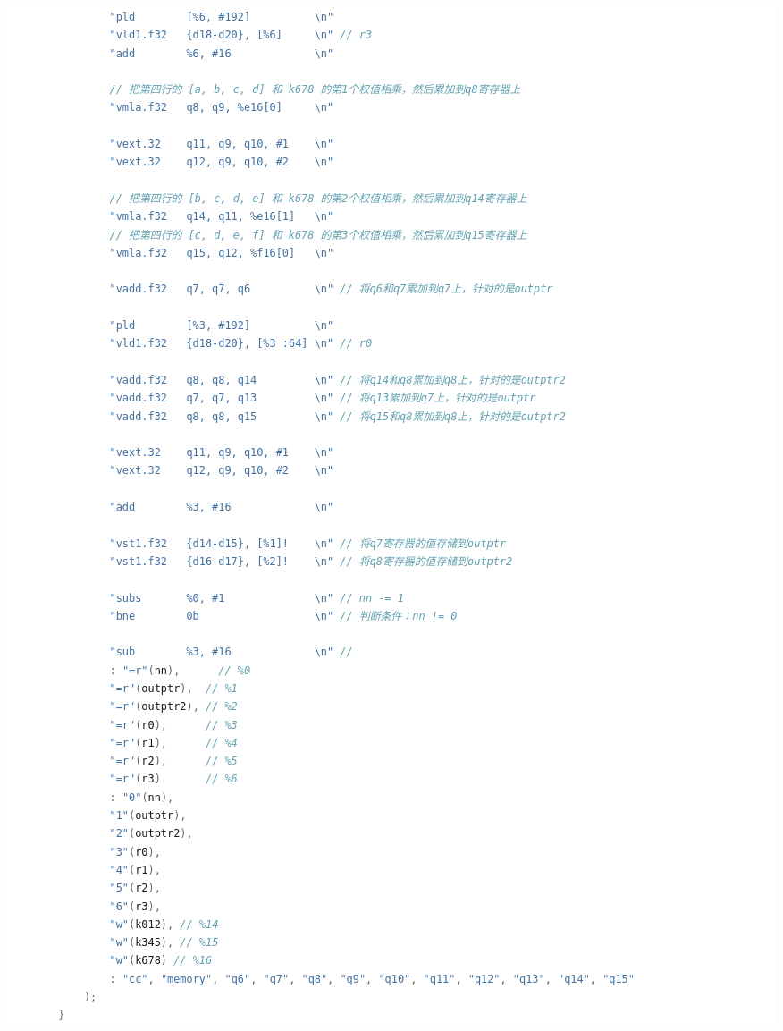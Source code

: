 ```cpp
                "pld        [%6, #192]          \n"
                "vld1.f32   {d18-d20}, [%6]     \n" // r3
                "add        %6, #16             \n"

				// 把第四行的 [a, b, c, d] 和 k678 的第1个权值相乘，然后累加到q8寄存器上
                "vmla.f32   q8, q9, %e16[0]     \n"

                "vext.32    q11, q9, q10, #1    \n"
                "vext.32    q12, q9, q10, #2    \n"

				// 把第四行的 [b, c, d, e] 和 k678 的第2个权值相乘，然后累加到q14寄存器上
                "vmla.f32   q14, q11, %e16[1]   \n"
				// 把第四行的 [c, d, e, f] 和 k678 的第3个权值相乘，然后累加到q15寄存器上
                "vmla.f32   q15, q12, %f16[0]   \n"

                "vadd.f32   q7, q7, q6          \n" // 将q6和q7累加到q7上，针对的是outptr

                "pld        [%3, #192]          \n"
                "vld1.f32   {d18-d20}, [%3 :64] \n" // r0

                "vadd.f32   q8, q8, q14         \n" // 将q14和q8累加到q8上，针对的是outptr2
                "vadd.f32   q7, q7, q13         \n" // 将q13累加到q7上，针对的是outptr
                "vadd.f32   q8, q8, q15         \n" // 将q15和q8累加到q8上，针对的是outptr2

                "vext.32    q11, q9, q10, #1    \n"
                "vext.32    q12, q9, q10, #2    \n"

                "add        %3, #16             \n"

                "vst1.f32   {d14-d15}, [%1]!    \n" // 将q7寄存器的值存储到outptr
                "vst1.f32   {d16-d17}, [%2]!    \n" // 将q8寄存器的值存储到outptr2

                "subs       %0, #1              \n" // nn -= 1
                "bne        0b                  \n" // 判断条件：nn != 0

                "sub        %3, #16             \n" // 
                : "=r"(nn),      // %0
                "=r"(outptr),  // %1
                "=r"(outptr2), // %2
                "=r"(r0),      // %3
                "=r"(r1),      // %4
                "=r"(r2),      // %5
                "=r"(r3)       // %6
                : "0"(nn),
                "1"(outptr),
                "2"(outptr2),
                "3"(r0),
                "4"(r1),
                "5"(r2),
                "6"(r3),
                "w"(k012), // %14
                "w"(k345), // %15
                "w"(k678) // %16
                : "cc", "memory", "q6", "q7", "q8", "q9", "q10", "q11", "q12", "q13", "q14", "q15"
            );
        }
```
